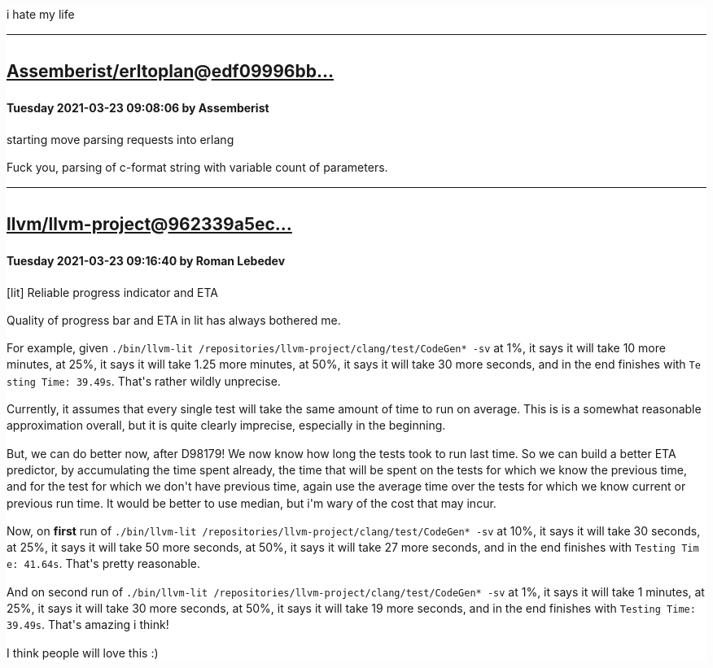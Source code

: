 i hate my life

---
## [Assemberist/erltoplan](https://github.com/Assemberist/erltoplan)@[edf09996bb...](https://github.com/Assemberist/erltoplan/commit/edf09996bbbff74e1bcbe28793418b3a6512590e)
#### Tuesday 2021-03-23 09:08:06 by Assemberist

starting move parsing requests into erlang

Fuck you, parsing of c-format string with variable count of parameters.

---
## [llvm/llvm-project](https://github.com/llvm/llvm-project)@[962339a5ec...](https://github.com/llvm/llvm-project/commit/962339a5eca2c838cb0a3dae6814d7942ccd8ce1)
#### Tuesday 2021-03-23 09:16:40 by Roman Lebedev

[lit] Reliable progress indicator and ETA

Quality of progress bar and ETA in lit has always bothered me.

For example, given `./bin/llvm-lit /repositories/llvm-project/clang/test/CodeGen* -sv`
at 1%, it says it will take 10 more minutes,
at 25%, it says it will take 1.25 more minutes,
at 50%, it says it will take 30 more seconds,
and in the end finishes with `Testing Time: 39.49s`. That's rather wildly unprecise.

Currently, it assumes that every single test will take the same amount of time to run on average.
This is is a somewhat reasonable approximation overall, but it is quite clearly imprecise,
especially in the beginning.

But, we can do better now, after D98179! We now know how long the tests took to run last time.
So we can build a better ETA predictor, by accumulating the time spent already,
the time that will be spent on the tests for which we know the previous time,
and for the test for which we don't have previous time, again use the average time
over the tests for which we know current or previous run time.
It would be better to use median, but i'm wary of the cost that may incur.

Now, on **first** run of `./bin/llvm-lit /repositories/llvm-project/clang/test/CodeGen* -sv`
at 10%, it says it will take 30 seconds,
at 25%, it says it will take 50 more seconds,
at 50%, it says it will take 27 more seconds,
and in the end finishes with `Testing Time: 41.64s`. That's pretty reasonable.

And on second run of `./bin/llvm-lit /repositories/llvm-project/clang/test/CodeGen* -sv`
at 1%, it says it will take 1 minutes,
at 25%, it says it will take 30 more seconds,
at 50%, it says it will take 19 more seconds,
and in the end finishes with `Testing Time: 39.49s`. That's amazing i think!

I think people will love this :)
